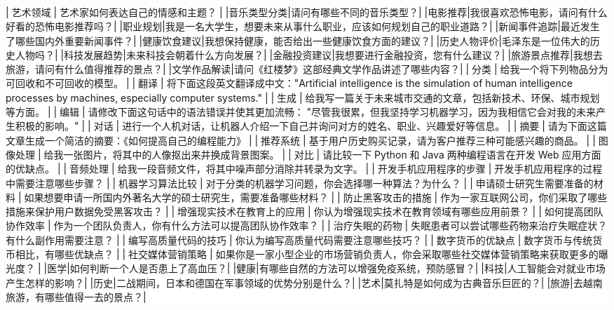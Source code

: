 | 艺术领域 | 艺术家如何表达自己的情感和主题？ |
|音乐类型分类|请问有哪些不同的音乐类型？|
|电影推荐|我很喜欢恐怖电影，请问有什么好看的恐怖电影推荐吗？|
|职业规划|我是一名大学生，想要未来从事什么职业，应该如何规划自己的职业道路？|
|新闻事件追踪|最近发生了哪些国内外重要新闻事件？|
|健康饮食建议|我想保持健康，能否给出一些健康饮食方面的建议？|
|历史人物评价|毛泽东是一位伟大的历史人物吗？|
|科技发展趋势|未来科技会朝着什么方向发展？|
|金融投资建议|我想要进行金融投资，您有什么建议？|
|旅游景点推荐|我想去旅游，请问有什么值得推荐的景点？|
|文学作品解读|请问《红楼梦》这部经典文学作品讲述了哪些内容？|
| 分类                  | 给我一个将下列物品分为可回收和不可回收的模型。                                                                                                                            |
| 翻译                   | 将下面这段英文翻译成中文："Artificial intelligence is the simulation of human intelligence processes by machines, especially computer systems."                                                        |
| 生成                   | 给我写一篇关于未来城市交通的文章，包括新技术、环保、城市规划等方面。                                                                                                   |
| 编辑                    | 请修改下面这句话中的语法错误并使其更加流畅： "尽管我很累，但我坚持学习机器学习，因为我相信它会对我的未来产生积极的影响。"                                                     |
| 对话                    | 进行一个人机对话，让机器人介绍一下自己并询问对方的姓名、职业、兴趣爱好等信息。                                                                                          |
| 摘要                    | 请为下面这篇文章生成一个简洁的摘要：《如何提高自己的编程能力》                                                                                                            |
| 推荐系统              | 基于用户历史购买记录，请为客户推荐三种可能感兴趣的商品。                                                                                                                |
| 图像处理            | 给我一张图片，将其中的人像抠出来并换成背景图案。                                                                                                                       |
| 对比                    | 请比较一下 Python 和 Java 两种编程语言在开发 Web 应用方面的优缺点。                                                                                                     |
| 音频处理            | 给我一段音频文件，将其中噪声部分消除并转录为文字。                                                                                                                                                                               |
| 开发手机应用程序的步骤 | 开发手机应用程序的过程中需要注意哪些步骤？ |
| 机器学习算法比较 | 对于分类的机器学习问题，你会选择哪一种算法？为什么？ |
| 申请硕士研究生需要准备的材料 | 如果想要申请一所国内外著名大学的硕士研究生，需要准备哪些材料？ |
| 防止黑客攻击的措施 | 作为一家互联网公司，你们采取了哪些措施来保护用户数据免受黑客攻击？ |
| 增强现实技术在教育上的应用 | 你认为增强现实技术在教育领域有哪些应用前景？ |
| 如何提高团队协作效率 | 作为一个团队负责人，你有什么方法可以提高团队协作效率？ |
| 治疗失眠的药物 | 失眠患者可以尝试哪些药物来治疗失眠症状？有什么副作用需要注意？ |
| 编写高质量代码的技巧 | 你认为编写高质量代码需要注意哪些技巧？ |
| 数字货币的优缺点 | 数字货币与传统货币相比，有哪些优缺点？ |
| 社交媒体营销策略 | 如果你是一家小型企业的市场营销负责人，你会采取哪些社交媒体营销策略来获取更多的曝光度？ |
|医学|如何判断一个人是否患上了高血压？|
|健康|有哪些自然的方法可以增强免疫系统，预防感冒？|
|科技|人工智能会对就业市场产生怎样的影响？|
|历史|二战期间，日本和德国在军事领域的优势分别是什么？|
|艺术|莫扎特是如何成为古典音乐巨匠的？|
|旅游|去越南旅游，有哪些值得一去的景点？|